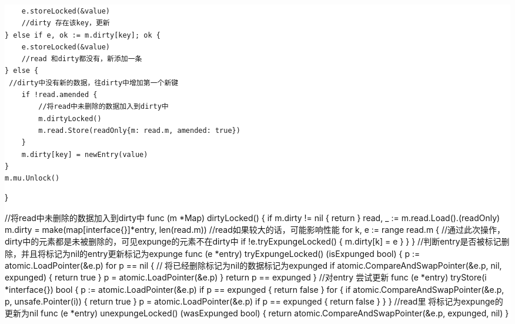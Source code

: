         e.storeLocked(&value) 
        //dirty 存在该key，更新
    } else if e, ok := m.dirty[key]; ok { 
        e.storeLocked(&value)
        //read 和dirty都没有，新添加一条
    } else {
     //dirty中没有新的数据，往dirty中增加第一个新键
        if !read.amended { 
            //将read中未删除的数据加入到dirty中
            m.dirtyLocked() 
            m.read.Store(readOnly{m: read.m, amended: true})
        }
        m.dirty[key] = newEntry(value) 
    }
    m.mu.Unlock()
}

//将read中未删除的数据加入到dirty中
func (m *Map) dirtyLocked() {
    if m.dirty != nil {
        return
    }
    read, _ := m.read.Load().(readOnly)
    m.dirty = make(map[interface{}]*entry, len(read.m))
    //read如果较大的话，可能影响性能
    for k, e := range read.m {
    //通过此次操作，dirty中的元素都是未被删除的，可见expunge的元素不在dirty中
        if !e.tryExpungeLocked() {
            m.dirty[k] = e
        }
    }
}
//判断entry是否被标记删除，并且将标记为nil的entry更新标记为expunge
func (e *entry) tryExpungeLocked() (isExpunged bool) {
    p := atomic.LoadPointer(&e.p)
    for p == nil {
        // 将已经删除标记为nil的数据标记为expunged
        if atomic.CompareAndSwapPointer(&e.p, nil, expunged) {
            return true
        }
        p = atomic.LoadPointer(&e.p)
    }
    return p == expunged
}
//对entry 尝试更新
func (e *entry) tryStore(i *interface{}) bool {
    p := atomic.LoadPointer(&e.p)
    if p == expunged {
        return false
    }
    for {
        if atomic.CompareAndSwapPointer(&e.p, p, unsafe.Pointer(i)) {
            return true
        }
        p = atomic.LoadPointer(&e.p)
        if p == expunged {
            return false
        }
    }
}
//read里 将标记为expunge的更新为nil
func (e *entry) unexpungeLocked() (wasExpunged bool) {
    return atomic.CompareAndSwapPointer(&e.p, expunged, nil)
}